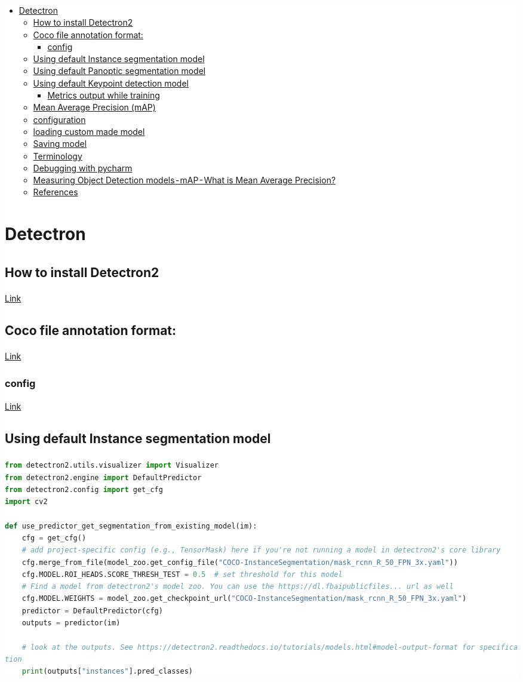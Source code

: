 
   * [Detectron](#detectron)
      * [How to install Detectron2](#how-to-install-detectron2)
      * [Coco file annotation format:](#coco-file-annotation-format)
         * [config](#config)
      * [Using default Instance segmentation model](#using-default-instance-segmentation-model)
      * [Using default Panoptic segmentation model](#using-default-panoptic-segmentation-model)
      * [Using default Keypoint detection model](#using-default-keypoint-detection-model)
         * [Metrics output while training](#metrics-output-while-training)
      * [Mean Average Precision (mAP)](#mean-average-precision-map)
      * [configuration](#configuration)
      * [loading custom made model](#loading-custom-made-model)
      * [Saving model](#saving-model)
      * [Terminology](#terminology)
      * [Debugging with pycharm](#debugging-with-pycharm)
      * [Measuring Object Detection models - mAP - What is Mean Average Precision?](#measuring-object-detection-models-map-what-is-mean-average-precision)
      * [References](#references)






# Detectron

## How to install Detectron2

[Link](https://detectron2.readthedocs.io/tutorials/install.html)

## Coco file annotation format:

[Link](
https://detectron2.readthedocs.io/tutorials/datasets.html#standard-dataset-dicts)


### config 

[Link](https://github.com/facebookresearch/detectron2/tree/master/configs)


## Using default Instance segmentation model

```python
from detectron2.utils.visualizer import Visualizer
from detectron2.engine import DefaultPredictor
from detectron2.config import get_cfg
import cv2

def use_predictor_get_segmentation_from_existing_model(im):
    cfg = get_cfg()
    # add project-specific config (e.g., TensorMask) here if you're not running a model in detectron2's core library
    cfg.merge_from_file(model_zoo.get_config_file("COCO-InstanceSegmentation/mask_rcnn_R_50_FPN_3x.yaml"))
    cfg.MODEL.ROI_HEADS.SCORE_THRESH_TEST = 0.5  # set threshold for this model
    # Find a model from detectron2's model zoo. You can use the https://dl.fbaipublicfiles... url as well
    cfg.MODEL.WEIGHTS = model_zoo.get_checkpoint_url("COCO-InstanceSegmentation/mask_rcnn_R_50_FPN_3x.yaml")
    predictor = DefaultPredictor(cfg)
    outputs = predictor(im)

    # look at the outputs. See https://detectron2.readthedocs.io/tutorials/models.html#model-output-format for specification
    print(outputs["instances"].pred_classes)
```